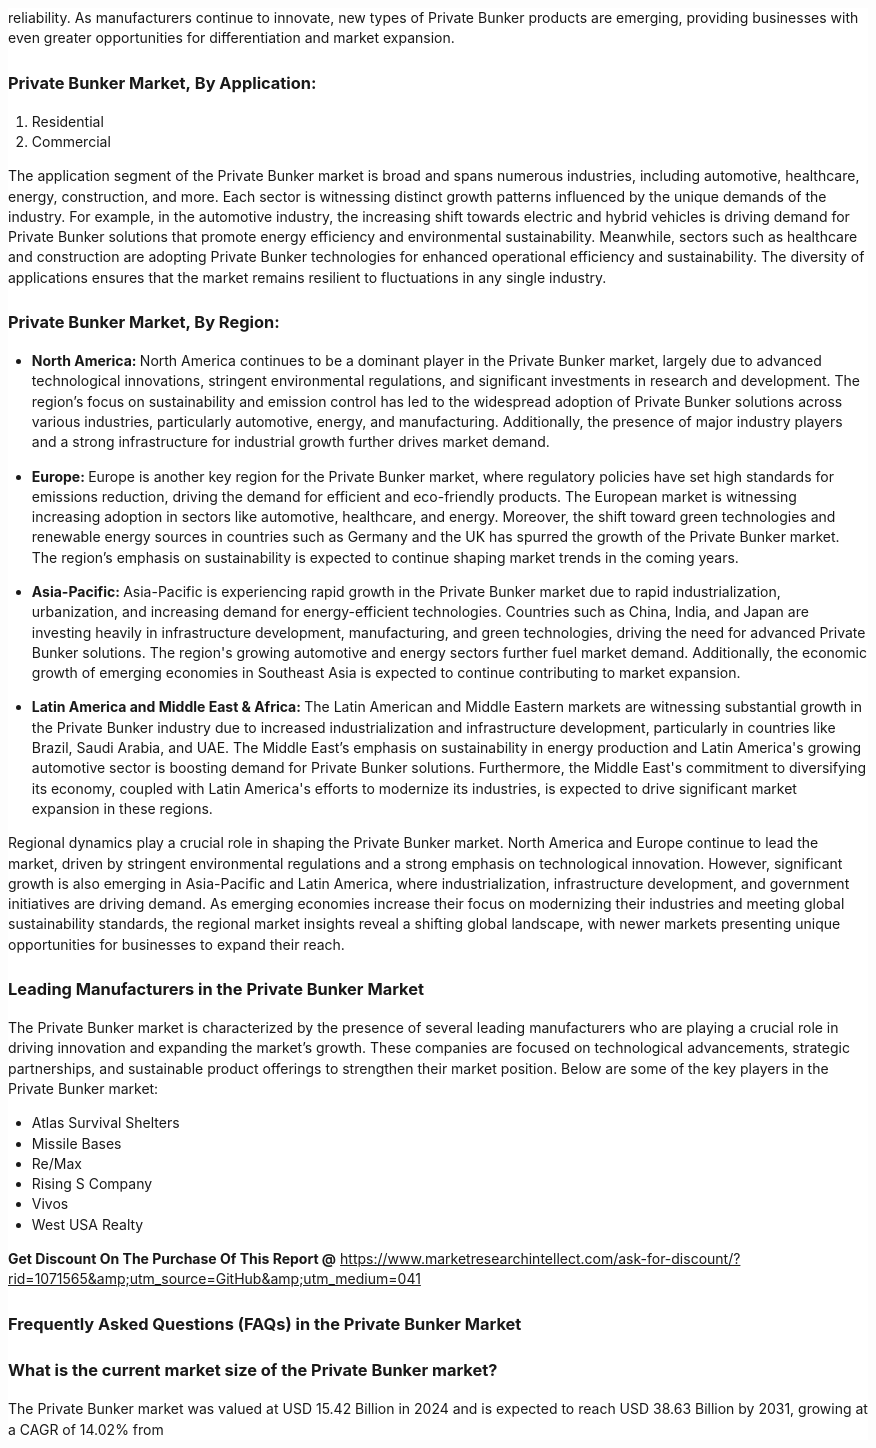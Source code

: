 reliability. As manufacturers continue to innovate, new types of Private Bunker products are emerging, providing businesses with even greater opportunities for differentiation and market expansion.</p><h3>Private Bunker Market,&nbsp;By Application:</h3><ol><li>Residential<li> Commercial</li></ol><p>The application segment of the Private Bunker market is broad and spans numerous industries, including automotive, healthcare, energy, construction, and more. Each sector is witnessing distinct growth patterns influenced by the unique demands of the industry. For example, in the automotive industry, the increasing shift towards electric and hybrid vehicles is driving demand for Private Bunker solutions that promote energy efficiency and environmental sustainability. Meanwhile, sectors such as healthcare and construction are adopting Private Bunker technologies for enhanced operational efficiency and sustainability. The diversity of applications ensures that the market remains resilient to fluctuations in any single industry.</p><h3>Private Bunker Market, By Region:</h3><ul><li><p><strong>North America:&nbsp;</strong>North America continues to be a dominant player in the Private Bunker market, largely due to advanced technological innovations, stringent environmental regulations, and significant investments in research and development. The region&rsquo;s focus on sustainability and emission control has led to the widespread adoption of Private Bunker solutions across various industries, particularly automotive, energy, and manufacturing. Additionally, the presence of major industry players and a strong infrastructure for industrial growth further drives market demand.</p></li><li><p><strong><strong>Europe:&nbsp;</strong></strong>Europe is another key region for the Private Bunker market, where regulatory policies have set high standards for emissions reduction, driving the demand for efficient and eco-friendly products. The European market is witnessing increasing adoption in sectors like automotive, healthcare, and energy. Moreover, the shift toward green technologies and renewable energy sources in countries such as Germany and the UK has spurred the growth of the Private Bunker market. The region&rsquo;s emphasis on sustainability is expected to continue shaping market trends in the coming years.</p></li><li><p><strong><strong>Asia-Pacific:&nbsp;</strong></strong>Asia-Pacific is experiencing rapid growth in the Private Bunker market due to rapid industrialization, urbanization, and increasing demand for energy-efficient technologies. Countries such as China, India, and Japan are investing heavily in infrastructure development, manufacturing, and green technologies, driving the need for advanced Private Bunker solutions. The region's growing automotive and energy sectors further fuel market demand. Additionally, the economic growth of emerging economies in Southeast Asia is expected to continue contributing to market expansion.</p></li><li><p><strong><strong>Latin America and Middle East &amp; Africa:&nbsp;</strong></strong>The Latin American and Middle Eastern markets are witnessing substantial growth in the Private Bunker industry due to increased industrialization and infrastructure development, particularly in countries like Brazil, Saudi Arabia, and UAE. The Middle East&rsquo;s emphasis on sustainability in energy production and Latin America's growing automotive sector is boosting demand for Private Bunker solutions. Furthermore, the Middle East's commitment to diversifying its economy, coupled with Latin America's efforts to modernize its industries, is expected to drive significant market expansion in these regions.</p></li></ul><p>Regional dynamics play a crucial role in shaping the Private Bunker market. North America and Europe continue to lead the market, driven by stringent environmental regulations and a strong emphasis on technological innovation. However, significant growth is also emerging in Asia-Pacific and Latin America, where industrialization, infrastructure development, and government initiatives are driving demand. As emerging economies increase their focus on modernizing their industries and meeting global sustainability standards, the regional market insights reveal a shifting global landscape, with newer markets presenting unique opportunities for businesses to expand their reach.</p><h3><strong>Leading Manufacturers in the Private Bunker Market</strong></h3><p>The Private Bunker market is characterized by the presence of several leading manufacturers who are playing a crucial role in driving innovation and expanding the market&rsquo;s growth. These companies are focused on technological advancements, strategic partnerships, and sustainable product offerings to strengthen their market position. Below are some of the key players in the Private Bunker market:</p></div><div class="article-main__content" data-test-id="publishing-text-block"><ul><li><span class="">Atlas Survival Shelters<li>Missile Bases<li>Re/Max<li>Rising S Company<li>Vivos<li>West USA Realty</span></li></ul></div><div class="article-main__content" data-test-id="publishing-text-block"><p><span class="font-[700]"><strong>Get Discount On The Purchase Of This Report @</strong> <a href="https://www.marketresearchintellect.com/ask-for-discount/?rid=1071565&amp;utm_source=GitHub&amp;utm_medium=041" data-fr-linked="true">https://www.marketresearchintellect.com/ask-for-discount/?rid=1071565&amp;utm_source=GitHub&amp;utm_medium=041</a></span></p></div><div class="article-main__content" data-test-id="publishing-text-block"><h3><strong>Frequently Asked Questions (FAQs) in the Private Bunker Market</strong></h3><h3><strong>What is the current market size of the Private Bunker market?</strong></h3><p>The Private Bunker market was valued at USD 15.42 Billion in 2024 and is expected to reach USD 38.63 Billion by 2031, growing at a CAGR of 14.02% from
